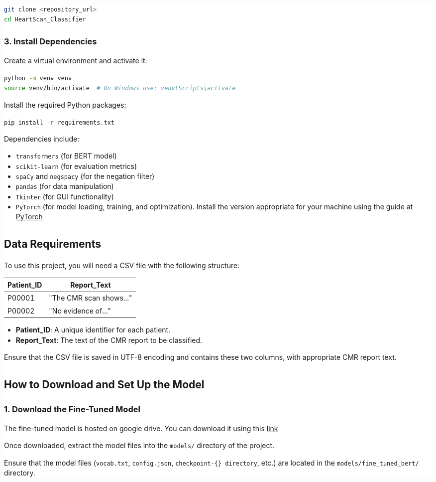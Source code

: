 ```bash
git clone <repository_url>
cd HeartScan_Classifier
```

### 3. Install Dependencies

Create a virtual environment and activate it:

```bash
python -m venv venv
source venv/bin/activate  # On Windows use: venv\Scripts\activate
```

Install the required Python packages:

```bash
pip install -r requirements.txt
```

Dependencies include:

- `transformers` (for BERT model)
- `scikit-learn` (for evaluation metrics)
- `spaCy` and `negspacy` (for the negation filter)
- `pandas` (for data manipulation)
- `Tkinter` (for GUI functionality)
- `PyTorch` (for model loading, training, and optimization). Install the version appropriate for your machine using the guide at [PyTorch](https://pytorch.org/get-started/locally/)

## Data Requirements

To use this project, you will need a CSV file with the following structure:

| Patient_ID | Report_Text         |
|------------|---------------------|
| P00001     | "The CMR scan shows..." |
| P00002     | "No evidence of..."     |

- **Patient_ID**: A unique identifier for each patient.
- **Report_Text**: The text of the CMR report to be classified.

Ensure that the CSV file is saved in UTF-8 encoding and contains these two columns, with appropriate CMR report text.

## How to Download and Set Up the Model

### 1. Download the Fine-Tuned Model

The fine-tuned model is hosted on google drive. You can download it using this [link](https://drive.google.com/uc?export=download&id=1iBakduy20hk5ZxEuZlQKuXlZx2dqCWLm)

Once downloaded, extract the model files into the `models/` directory of the project.

Ensure that the model files (`vocab.txt`, `config.json`, `checkpoint-{} directory`, etc.) are located in the `models/fine_tuned_bert/` directory.
